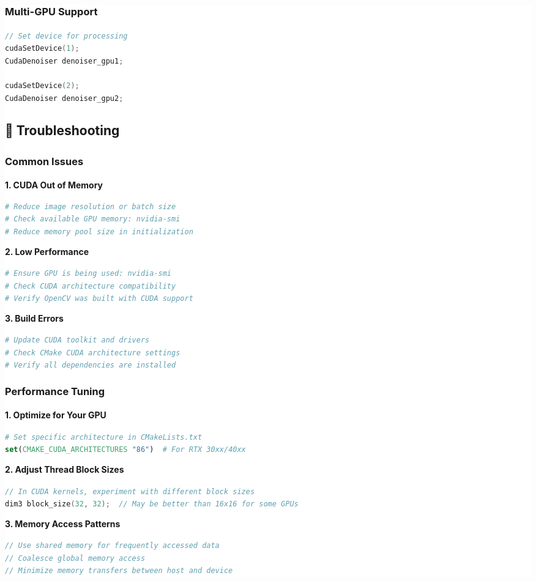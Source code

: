### Multi-GPU Support

```cpp
// Set device for processing
cudaSetDevice(1);
CudaDenoiser denoiser_gpu1;

cudaSetDevice(2);  
CudaDenoiser denoiser_gpu2;
```

## 🐛 Troubleshooting

### Common Issues

**1. CUDA Out of Memory**
```bash
# Reduce image resolution or batch size
# Check available GPU memory: nvidia-smi
# Reduce memory pool size in initialization
```

**2. Low Performance**
```bash
# Ensure GPU is being used: nvidia-smi
# Check CUDA architecture compatibility
# Verify OpenCV was built with CUDA support
```

**3. Build Errors**
```bash
# Update CUDA toolkit and drivers
# Check CMake CUDA architecture settings
# Verify all dependencies are installed
```

### Performance Tuning

**1. Optimize for Your GPU**
```cmake
# Set specific architecture in CMakeLists.txt
set(CMAKE_CUDA_ARCHITECTURES "86")  # For RTX 30xx/40xx
```

**2. Adjust Thread Block Sizes**
```cpp
// In CUDA kernels, experiment with different block sizes
dim3 block_size(32, 32);  // May be better than 16x16 for some GPUs
```

**3. Memory Access Patterns**
```cpp
// Use shared memory for frequently accessed data
// Coalesce global memory access
// Minimize memory transfers between host and device
```
